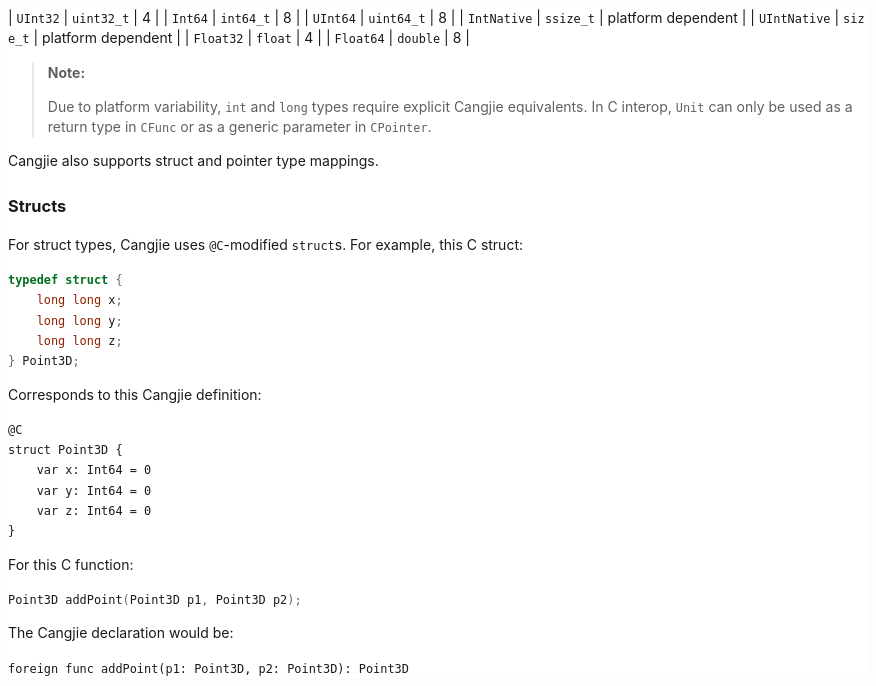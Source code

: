 |   `UInt32`   | `uint32_t` |         4          |
|   `Int64`    | `int64_t`  |         8          |
|   `UInt64`   | `uint64_t` |         8          |
| `IntNative`  | `ssize_t`  | platform dependent |
| `UIntNative` |  `size_t`  | platform dependent |
|  `Float32`   |  `float`   |         4          |
|  `Float64`   |  `double`  |         8          |

> **Note:**
>
> Due to platform variability, `int` and `long` types require explicit Cangjie equivalents. In C interop, `Unit` can only be used as a return type in `CFunc` or as a generic parameter in `CPointer`.

Cangjie also supports struct and pointer type mappings.

### Structs

For struct types, Cangjie uses `@C`-modified `struct`s. For example, this C struct:

```c
typedef struct {
    long long x;
    long long y;
    long long z;
} Point3D;
```

Corresponds to this Cangjie definition:



```cangjie
@C
struct Point3D {
    var x: Int64 = 0
    var y: Int64 = 0
    var z: Int64 = 0
}
```

For this C function:

```c
Point3D addPoint(Point3D p1, Point3D p2);
```

The Cangjie declaration would be:



```cangjie
foreign func addPoint(p1: Point3D, p2: Point3D): Point3D
```
